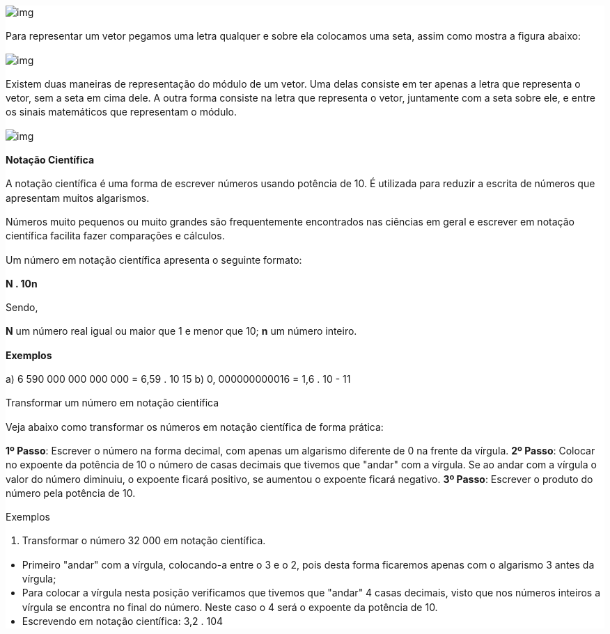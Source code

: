  

![img](https://static.planejativo.com/uploads/novas/cc345d170420f3e9813d4b35a60b9bad.jpg)

Para representar um vetor pegamos uma letra qualquer e sobre ela colocamos uma seta, assim como mostra a figura abaixo:

![img](https://static.planejativo.com/uploads/novas/3894554845d3e03c25e5f3a45d1ab903.jpg)

Existem duas maneiras de representação do módulo de um vetor. Uma delas consiste em ter apenas a letra que representa o vetor, sem a seta em cima dele. A outra forma consiste na letra que representa o vetor, juntamente com a seta sobre ele, e entre os sinais matemáticos que representam o módulo.

![img](https://static.planejativo.com/uploads/novas/4f05aaa879bc2e8d58c1fcafb8317f68.jpg)

**Notação Científica**

A notação científica é uma forma de escrever números usando potência de 10. É utilizada para reduzir a escrita de números que apresentam muitos algarismos.

Números muito pequenos ou muito grandes são frequentemente encontrados nas ciências em geral e escrever em notação científica facilita fazer comparações e cálculos.

Um número em notação científica apresenta o seguinte formato:

**N . 10n**

Sendo,

**N** um número real igual ou maior que 1 e menor que 10;
**n** um número inteiro.

**Exemplos**

a) 6 590 000 000 000 000 = 6,59 . 10 15
b) 0, 000000000016 = 1,6 . 10 - 11

Transformar um número em notação científica

Veja abaixo como transformar os números em notação científica de forma prática:

**1º Passo**: Escrever o número na forma decimal, com apenas um algarismo diferente de 0 na frente da vírgula.
**2º Passo**: Colocar no expoente da potência de 10 o número de casas decimais que tivemos que "andar" com a vírgula. Se ao andar com a vírgula o valor do número diminuiu, o expoente ficará positivo, se aumentou o expoente ficará negativo.
**3º Passo**: Escrever o produto do número pela potência de 10.

Exemplos

1) Transformar o número 32 000 em notação científica.

- Primeiro "andar" com a vírgula, colocando-a entre o 3 e o 2, pois desta forma ficaremos apenas com o algarismo 3 antes da vírgula;
- Para colocar a vírgula nesta posição verificamos que tivemos que "andar" 4 casas decimais, visto que nos números inteiros a vírgula se encontra no final do número. Neste caso o 4 será o expoente da potência de 10.
- Escrevendo em notação científica: 3,2 . 104
